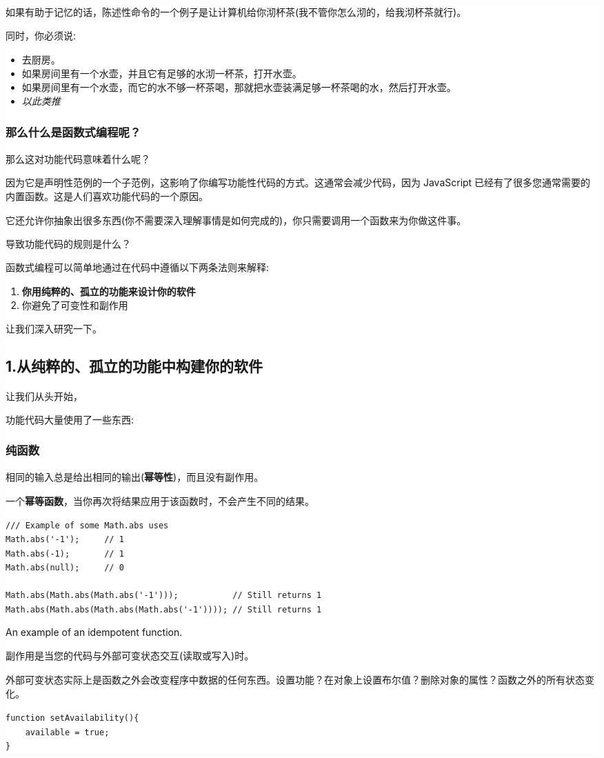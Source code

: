 如果有助于记忆的话，陈述性命令的一个例子是让计算机给你沏杯茶(我不管你怎么沏的，给我沏杯茶就行)。

同时，你必须说:

*   去厨房。
*   如果房间里有一个水壶，并且它有足够的水沏一杯茶，打开水壶。
*   如果房间里有一个水壶，而它的水不够一杯茶喝，那就把水壶装满足够一杯茶喝的水，然后打开水壶。
*   *以此类推*

### 那么什么是函数式编程呢？

那么这对功能代码意味着什么呢？

因为它是声明性范例的一个子范例，这影响了你编写功能性代码的方式。这通常会减少代码，因为 JavaScript 已经有了很多您通常需要的内置函数。这是人们喜欢功能代码的一个原因。

它还允许你抽象出很多东西(你不需要深入理解事情是如何完成的)，你只需要调用一个函数来为你做这件事。

导致功能代码的规则是什么？

函数式编程可以简单地通过在代码中遵循以下两条法则来解释:

1.  **你用纯粹的、孤立的功能来设计你的软件**
2.  你避免了可变性和副作用

让我们深入研究一下。

## 1.从纯粹的、孤立的功能中构建你的软件

让我们从头开始，

功能代码大量使用了一些东西:

### 纯函数

相同的输入总是给出相同的输出(**幂等性**)，而且没有副作用。

一个**幂等函数**，当你再次将结果应用于该函数时，不会产生不同的结果。

```
/// Example of some Math.abs uses
Math.abs('-1');     // 1
Math.abs(-1);       // 1
Math.abs(null);     // 0

Math.abs(Math.abs(Math.abs('-1')));           // Still returns 1
Math.abs(Math.abs(Math.abs(Math.abs('-1')))); // Still returns 1
```

An example of an idempotent function.

副作用是当您的代码与外部可变状态交互(读取或写入)时。

外部可变状态实际上是函数之外会改变程序中数据的任何东西。设置功能？在对象上设置布尔值？删除对象的属性？函数之外的所有状态变化。

```
function setAvailability(){
	available = true;
}
```
